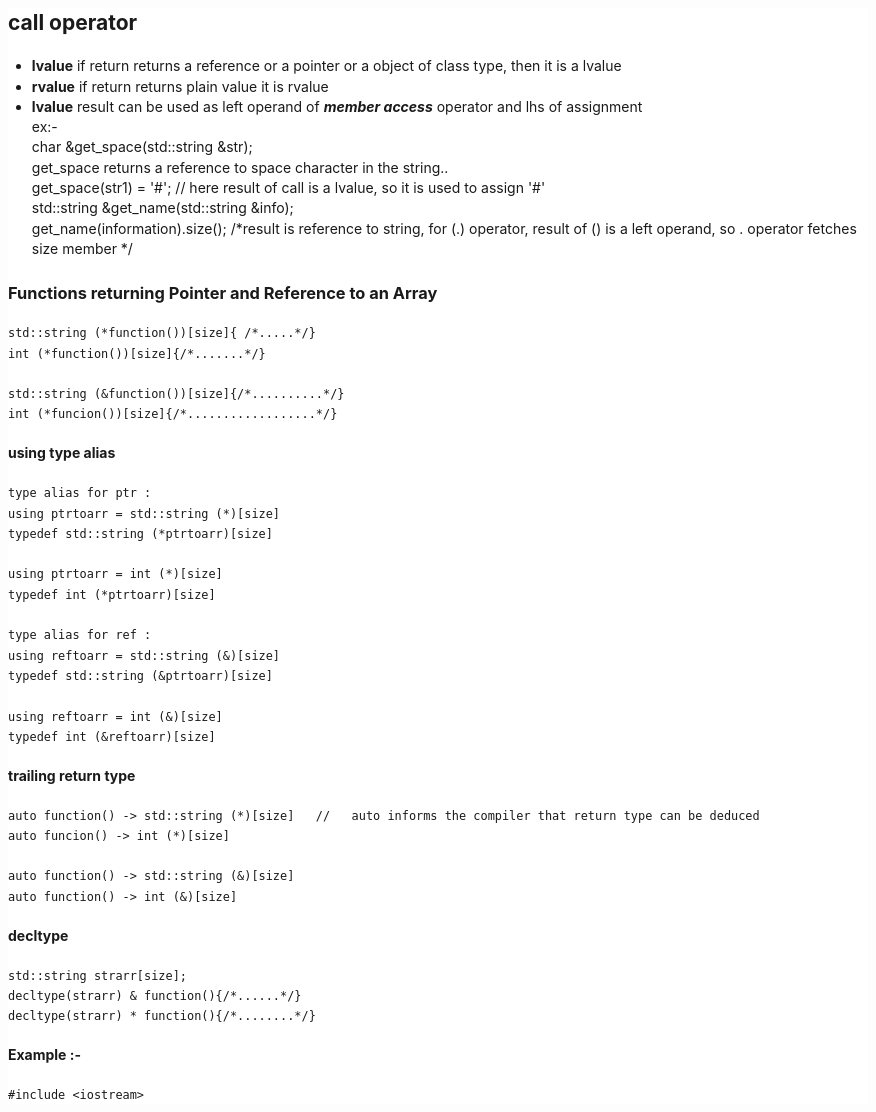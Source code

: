 ##  call operator     
-   **lvalue** if return returns a reference or a pointer or a object of class type, then it is a lvalue   
-   **rvalue** if return returns plain value it is rvalue   
-   **lvalue** result can be used as left operand of ***member access*** operator and lhs of assignment         
    ex:-         
        char &get_space(std::string &str);        
        get_space returns a reference to space character in the string..         
        get_space(str1) = '#';  //  here result of call is a lvalue, so it is used to assign '#'        
        std::string &get_name(std::string &info);      
        get_name(information).size(); /*result is reference to string, for (.) operator, result of () is a left operand, 
                                       so . operator fetches size member */           

### Functions returning Pointer and Reference to an Array
    std::string (*function())[size]{ /*.....*/}
    int (*function())[size]{/*.......*/}

    std::string (&function())[size]{/*..........*/}
    int (*funcion())[size]{/*..................*/}
#### using type alias
    type alias for ptr :    
    using ptrtoarr = std::string (*)[size]
    typedef std::string (*ptrtoarr)[size]

    using ptrtoarr = int (*)[size]
    typedef int (*ptrtoarr)[size]

    type alias for ref :
    using reftoarr = std::string (&)[size]
    typedef std::string (&ptrtoarr)[size]

    using reftoarr = int (&)[size]
    typedef int (&reftoarr)[size]

#### trailing return type
    auto function() -> std::string (*)[size]   //   auto informs the compiler that return type can be deduced 
    auto funcion() -> int (*)[size]

    auto function() -> std::string (&)[size]
    auto function() -> int (&)[size]  

#### decltype
    std::string strarr[size];
    decltype(strarr) & function(){/*......*/}
    decltype(strarr) * function(){/*........*/}

#### Example :-
    #include <iostream>
